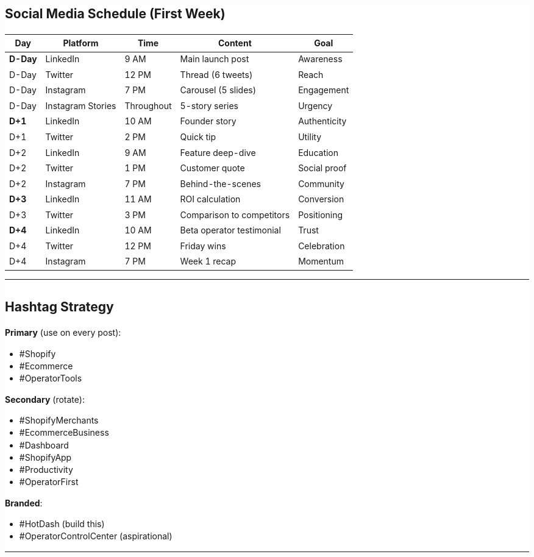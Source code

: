 
## Social Media Schedule (First Week)

| Day | Platform | Time | Content | Goal |
|-----|----------|------|---------|------|
| **D-Day** | LinkedIn | 9 AM | Main launch post | Awareness |
| D-Day | Twitter | 12 PM | Thread (6 tweets) | Reach |
| D-Day | Instagram | 7 PM | Carousel (5 slides) | Engagement |
| D-Day | Instagram Stories | Throughout | 5-story series | Urgency |
| **D+1** | LinkedIn | 10 AM | Founder story | Authenticity |
| D+1 | Twitter | 2 PM | Quick tip | Utility |
| D+2 | LinkedIn | 9 AM | Feature deep-dive | Education |
| D+2 | Twitter | 1 PM | Customer quote | Social proof |
| D+2 | Instagram | 7 PM | Behind-the-scenes | Community |
| **D+3** | LinkedIn | 11 AM | ROI calculation | Conversion |
| D+3 | Twitter | 3 PM | Comparison to competitors | Positioning |
| **D+4** | LinkedIn | 10 AM | Beta operator testimonial | Trust |
| D+4 | Twitter | 12 PM | Friday wins | Celebration |
| D+4 | Instagram | 7 PM | Week 1 recap | Momentum |

---

## Hashtag Strategy

**Primary** (use on every post):
- #Shopify
- #Ecommerce
- #OperatorTools

**Secondary** (rotate):
- #ShopifyMerchants
- #EcommerceBusiness
- #Dashboard
- #ShopifyApp
- #Productivity
- #OperatorFirst

**Branded**:
- #HotDash (build this)
- #OperatorControlCenter (aspirational)

---
